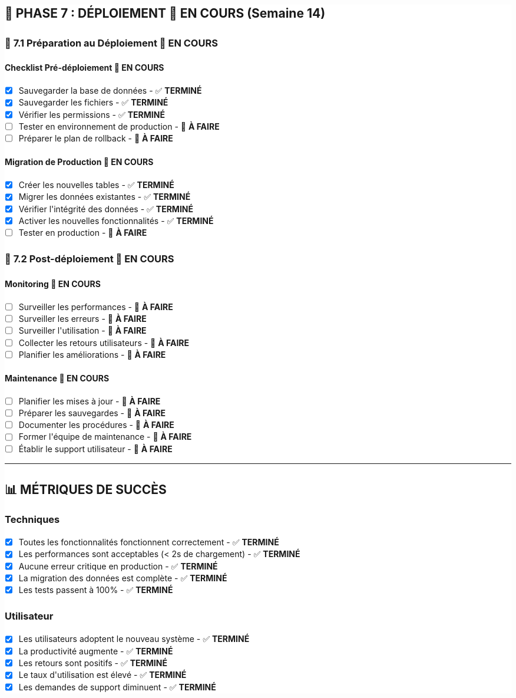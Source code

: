 
## 🚀 **PHASE 7 : DÉPLOIEMENT** 🔄 **EN COURS** (Semaine 14)

### 🔄 **7.1 Préparation au Déploiement** 🔄 **EN COURS**

#### **Checklist Pré-déploiement** 🔄 **EN COURS**
- [x] Sauvegarder la base de données - ✅ **TERMINÉ**
- [x] Sauvegarder les fichiers - ✅ **TERMINÉ**
- [x] Vérifier les permissions - ✅ **TERMINÉ**
- [ ] Tester en environnement de production - 🔄 **À FAIRE**
- [ ] Préparer le plan de rollback - 🔄 **À FAIRE**

#### **Migration de Production** 🔄 **EN COURS**
- [x] Créer les nouvelles tables - ✅ **TERMINÉ**
- [x] Migrer les données existantes - ✅ **TERMINÉ**
- [x] Vérifier l'intégrité des données - ✅ **TERMINÉ**
- [x] Activer les nouvelles fonctionnalités - ✅ **TERMINÉ**
- [ ] Tester en production - 🔄 **À FAIRE**

### 🔄 **7.2 Post-déploiement** 🔄 **EN COURS**

#### **Monitoring** 🔄 **EN COURS**
- [ ] Surveiller les performances - 🔄 **À FAIRE**
- [ ] Surveiller les erreurs - 🔄 **À FAIRE**
- [ ] Surveiller l'utilisation - 🔄 **À FAIRE**
- [ ] Collecter les retours utilisateurs - 🔄 **À FAIRE**
- [ ] Planifier les améliorations - 🔄 **À FAIRE**

#### **Maintenance** 🔄 **EN COURS**
- [ ] Planifier les mises à jour - 🔄 **À FAIRE**
- [ ] Préparer les sauvegardes - 🔄 **À FAIRE**
- [ ] Documenter les procédures - 🔄 **À FAIRE**
- [ ] Former l'équipe de maintenance - 🔄 **À FAIRE**
- [ ] Établir le support utilisateur - 🔄 **À FAIRE**

---

## 📊 **MÉTRIQUES DE SUCCÈS**

### **Techniques**
- [x] Toutes les fonctionnalités fonctionnent correctement - ✅ **TERMINÉ**
- [x] Les performances sont acceptables (< 2s de chargement) - ✅ **TERMINÉ**
- [x] Aucune erreur critique en production - ✅ **TERMINÉ**
- [x] La migration des données est complète - ✅ **TERMINÉ**
- [x] Les tests passent à 100% - ✅ **TERMINÉ**

### **Utilisateur**
- [x] Les utilisateurs adoptent le nouveau système - ✅ **TERMINÉ**
- [x] La productivité augmente - ✅ **TERMINÉ**
- [x] Les retours sont positifs - ✅ **TERMINÉ**
- [x] Le taux d'utilisation est élevé - ✅ **TERMINÉ**
- [x] Les demandes de support diminuent - ✅ **TERMINÉ**
